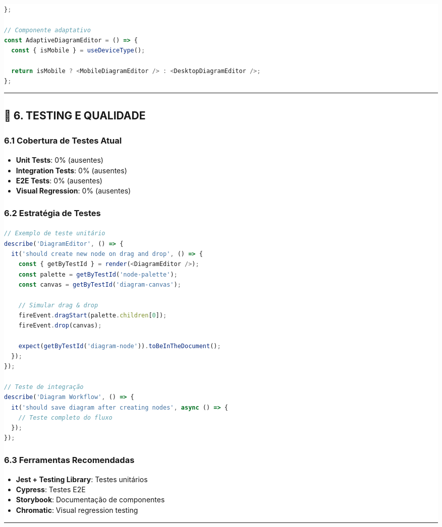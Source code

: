 ```typescript
};

// Componente adaptativo
const AdaptiveDiagramEditor = () => {
  const { isMobile } = useDeviceType();
  
  return isMobile ? <MobileDiagramEditor /> : <DesktopDiagramEditor />;
};
```

---

## 🧪 6. TESTING E QUALIDADE

### 6.1 Cobertura de Testes Atual
- **Unit Tests**: 0% (ausentes)
- **Integration Tests**: 0% (ausentes)
- **E2E Tests**: 0% (ausentes)
- **Visual Regression**: 0% (ausentes)

### 6.2 Estratégia de Testes
```typescript
// Exemplo de teste unitário
describe('DiagramEditor', () => {
  it('should create new node on drag and drop', () => {
    const { getByTestId } = render(<DiagramEditor />);
    const palette = getByTestId('node-palette');
    const canvas = getByTestId('diagram-canvas');
    
    // Simular drag & drop
    fireEvent.dragStart(palette.children[0]);
    fireEvent.drop(canvas);
    
    expect(getByTestId('diagram-node')).toBeInTheDocument();
  });
});

// Teste de integração
describe('Diagram Workflow', () => {
  it('should save diagram after creating nodes', async () => {
    // Teste completo do fluxo
  });
});
```

### 6.3 Ferramentas Recomendadas
- **Jest + Testing Library**: Testes unitários
- **Cypress**: Testes E2E
- **Storybook**: Documentação de componentes
- **Chromatic**: Visual regression testing

---